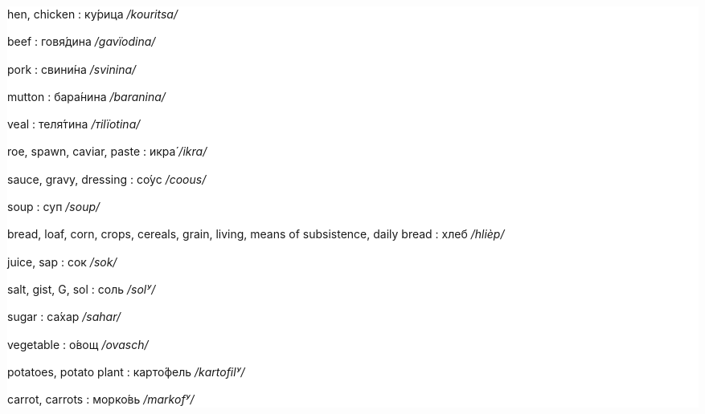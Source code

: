 hen, chicken
: ку́рица
*/kouritsа/*

beef
: говя́дина
*/gavïodinа/*

pork
: свини́на
*/svininа/*

mutton
: бара́нина
*/bаraninа/*

veal
: теля́тина
*/тilïotinа/*

roe, spawn, caviar, paste
: икра́
*/ikra/*

sauce, gravy, dressing
: со́ус
*/сoous/*

soup
: суп
*/soup/*

bread, loaf, corn, crops, cereals, grain, living, means of subsistence, daily bread
: хлеб
*/hlièp/*

juice, sap
: сок
*/sok/*

salt, gist, G, sol
: соль
*/solʸ/*

sugar
: са́хар
*/sahаr/*

vegetable
: о́вощ
*/ovasch/*

potatoes, potato plant
: карто́фель
*/kаrtofilʸ/*

carrot, carrots
: морко́вь
*/markofʸ/*

